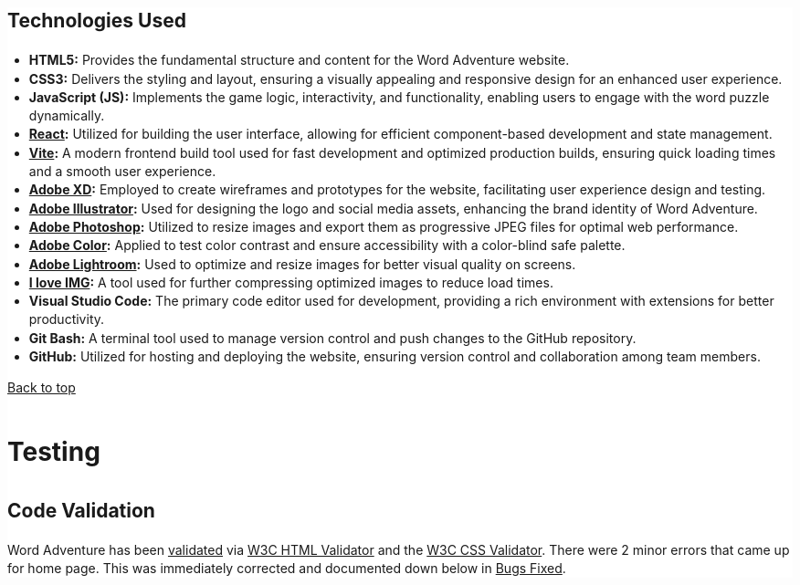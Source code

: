  
## Technologies Used

- **HTML5:** Provides the fundamental structure and content for the Word Adventure website.
- **CSS3:** Delivers the styling and layout, ensuring a visually appealing and responsive design for an enhanced user experience.
- **JavaScript (JS):** Implements the game logic, interactivity, and functionality, enabling users to engage with the word puzzle dynamically.
- **[React](https://reactjs.org/):** Utilized for building the user interface, allowing for efficient component-based development and state management.
- **[Vite](https://vitejs.dev/):** A modern frontend build tool used for fast development and optimized production builds, ensuring quick loading times and a smooth user experience.
- **[Adobe XD](https://www.adobe.com/ie/products/xd.html):** Employed to create wireframes and prototypes for the website, facilitating user experience design and testing.
- **[Adobe Illustrator](https://www.adobe.com/ie/products/illustrator.html):** Used for designing the logo and social media assets, enhancing the brand identity of Word Adventure.
- **[Adobe Photoshop](https://www.adobe.com/ie/products/photoshop.html):** Utilized to resize images and export them as progressive JPEG files for optimal web performance.
- **[Adobe Color](https://color.adobe.com/create/color-contrast-analyzer):** Applied to test color contrast and ensure accessibility with a color-blind safe palette.
- **[Adobe Lightroom](https://www.adobe.com/ie/products/photoshop-lightroom.html):** Used to optimize and resize images for better visual quality on screens.
- **[I love IMG](https://www.iloveimg.com/de):** A tool used for further compressing optimized images to reduce load times.
- **Visual Studio Code:** The primary code editor used for development, providing a rich environment with extensions for better productivity.
- **Git Bash:** A terminal tool used to manage version control and push changes to the GitHub repository.
- **GitHub:** Utilized for hosting and deploying the website, ensuring version control and collaboration among team members.

 




[Back to top](<#contents>)


 

# Testing

## Code Validation

Word Adventure has been [validated](https://validator.w3.org/services) via [W3C HTML Validator](https://validator.w3.org/) and the [W3C CSS Validator](https://jigsaw.w3.org/css-validator/). There were 2 minor errors that came up for home page. This was immediately corrected and documented down below in [Bugs Fixed](<#bugs-fixed>).
